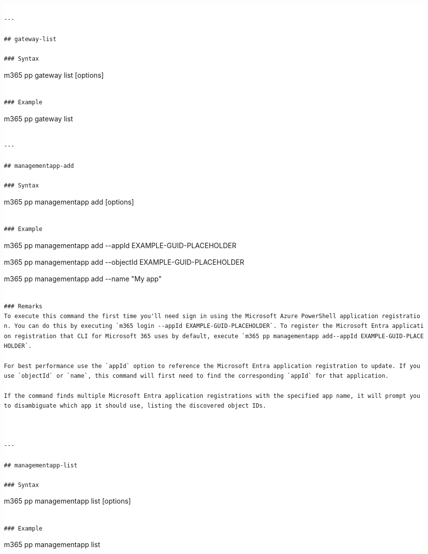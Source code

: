 ```

---

## gateway-list

### Syntax
```
m365 pp gateway list [options]
```

### Example
```
m365 pp gateway list

```

---

## managementapp-add

### Syntax
```
m365 pp managementapp add [options]
```

### Example
```
m365 pp managementapp add --appId EXAMPLE-GUID-PLACEHOLDER

m365 pp managementapp add --objectId EXAMPLE-GUID-PLACEHOLDER

m365 pp managementapp add --name "My app"

```

### Remarks
To execute this command the first time you'll need sign in using the Microsoft Azure PowerShell application registration. You can do this by executing `m365 login --appId EXAMPLE-GUID-PLACEHOLDER`. To register the Microsoft Entra application registration that CLI for Microsoft 365 uses by default, execute `m365 pp managementapp add--appId EXAMPLE-GUID-PLACEHOLDER`.

For best performance use the `appId` option to reference the Microsoft Entra application registration to update. If you use `objectId` or `name`, this command will first need to find the corresponding `appId` for that application.

If the command finds multiple Microsoft Entra application registrations with the specified app name, it will prompt you to disambiguate which app it should use, listing the discovered object IDs.



---

## managementapp-list

### Syntax
```
m365 pp managementapp list [options]
```

### Example
```
m365 pp managementapp list

